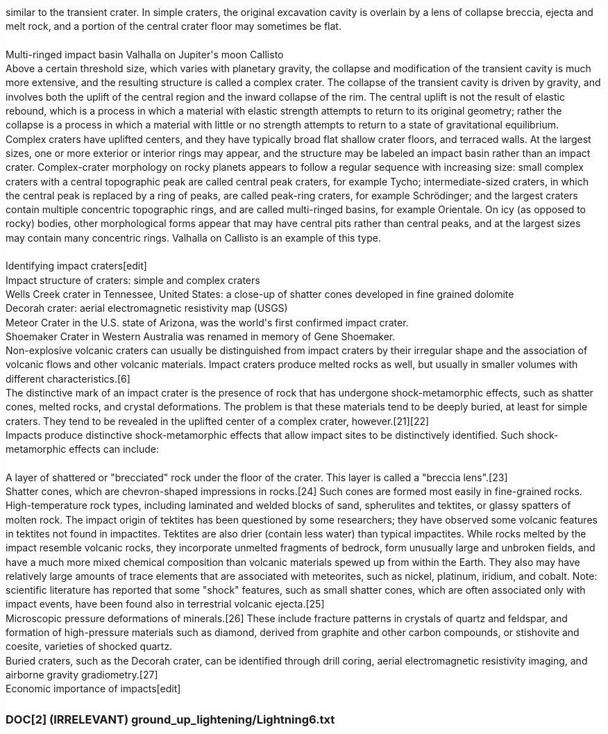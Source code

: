 similar to the transient crater. In simple craters, the original excavation cavity is overlain by a lens of collapse breccia, ejecta and melt rock, and a portion of the central crater floor may sometimes be flat.<br><br>Multi-ringed impact basin Valhalla on Jupiter's moon Callisto<br>Above a certain threshold size, which varies with planetary gravity, the collapse and modification of the transient cavity is much more extensive, and the resulting structure is called a complex crater. The collapse of the transient cavity is driven by gravity, and involves both the uplift of the central region and the inward collapse of the rim. The central uplift is not the result of elastic rebound, which is a process in which a material with elastic strength attempts to return to its original geometry; rather the collapse is a process in which a material with little or no strength attempts to return to a state of gravitational equilibrium.<br>Complex craters have uplifted centers, and they have typically broad flat shallow crater floors, and terraced walls. At the largest sizes, one or more exterior or interior rings may appear, and the structure may be labeled an impact basin rather than an impact crater. Complex-crater morphology on rocky planets appears to follow a regular sequence with increasing size: small complex craters with a central topographic peak are called central peak craters, for example Tycho; intermediate-sized craters, in which the central peak is replaced by a ring of peaks, are called peak-ring craters, for example Schrödinger; and the largest craters contain multiple concentric topographic rings, and are called multi-ringed basins, for example Orientale. On icy (as opposed to rocky) bodies, other morphological forms appear that may have central pits rather than central peaks, and at the largest sizes may contain many concentric rings. Valhalla on Callisto is an example of this type.<br><br>Identifying impact craters[edit]<br>Impact structure of craters: simple and complex craters<br>Wells Creek crater in Tennessee, United States: a close-up of shatter cones developed in fine grained dolomite<br>Decorah crater: aerial electromagnetic resistivity map (USGS)<br>Meteor Crater in the U.S. state of Arizona, was the world's first confirmed impact crater.<br>Shoemaker Crater in Western Australia was renamed in memory of Gene Shoemaker.<br>Non-explosive volcanic craters can usually be distinguished from impact craters by their irregular shape and the association of volcanic flows and other volcanic materials. Impact craters produce melted rocks as well, but usually in smaller volumes with different characteristics.[6]<br>The distinctive mark of an impact crater is the presence of rock that has undergone shock-metamorphic effects, such as shatter cones, melted rocks, and crystal deformations. The problem is that these materials tend to be deeply buried, at least for simple craters. They tend to be revealed in the uplifted center of a complex crater, however.[21][22]<br>Impacts produce distinctive shock-metamorphic effects that allow impact sites to be distinctively identified. Such shock-metamorphic effects can include:<br><br>A layer of shattered or "brecciated" rock under the floor of the crater. This layer is called a "breccia lens".[23]<br>Shatter cones, which are chevron-shaped impressions in rocks.[24] Such cones are formed most easily in fine-grained rocks.<br>High-temperature rock types, including laminated and welded blocks of sand, spherulites and tektites, or glassy spatters of molten rock. The impact origin of tektites has been questioned by some researchers; they have observed some volcanic features in tektites not found in impactites. Tektites are also drier (contain less water) than typical impactites. While rocks melted by the impact resemble volcanic rocks, they incorporate unmelted fragments of bedrock, form unusually large and unbroken fields, and have a much more mixed chemical composition than volcanic materials spewed up from within the Earth. They also may have relatively large amounts of trace elements that are associated with meteorites, such as nickel, platinum, iridium, and cobalt. Note: scientific literature has reported that some "shock" features, such as small shatter cones, which are often associated only with impact events, have been found also in terrestrial volcanic ejecta.[25]<br>Microscopic pressure deformations of minerals.[26] These include fracture patterns in crystals of quartz and feldspar, and formation of high-pressure materials such as diamond, derived from graphite and other carbon compounds, or stishovite and coesite, varieties of shocked quartz.<br>Buried craters, such as the Decorah crater, can be identified through drill coring, aerial electromagnetic resistivity imaging, and airborne gravity gradiometry.[27]<br>Economic importance of impacts[edit]

### DOC[2] (IRRELEVANT) ground_up_lightening/Lightning6.txt